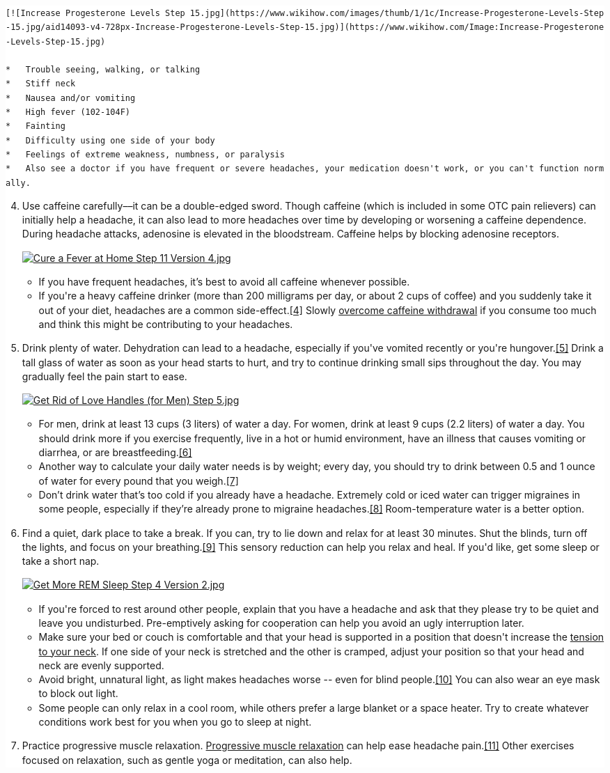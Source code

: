     [![Increase Progesterone Levels Step 15.jpg](https://www.wikihow.com/images/thumb/1/1c/Increase-Progesterone-Levels-Step-15.jpg/aid14093-v4-728px-Increase-Progesterone-Levels-Step-15.jpg)](https://www.wikihow.com/Image:Increase-Progesterone-Levels-Step-15.jpg)
    
    *   Trouble seeing, walking, or talking
    *   Stiff neck
    *   Nausea and/or vomiting
    *   High fever (102-104F)
    *   Fainting
    *   Difficulty using one side of your body
    *   Feelings of extreme weakness, numbness, or paralysis
    *   Also see a doctor if you have frequent or severe headaches, your medication doesn't work, or you can't function normally.
4.  Use caffeine carefully––it can be a double-edged sword. Though caffeine (which is included in some OTC pain relievers) can initially help a headache, it can also lead to more headaches over time by developing or worsening a caffeine dependence. During headache attacks, adenosine is elevated in the bloodstream. Caffeine helps by blocking adenosine receptors.
    
    [![Cure a Fever at Home Step 11 Version 4.jpg](https://www.wikihow.com/images/thumb/e/e8/Cure-a-Fever-at-Home-Step-11-Version-4.jpg/aid14093-v4-728px-Cure-a-Fever-at-Home-Step-11-Version-4.jpg)](https://www.wikihow.com/Image:Cure-a-Fever-at-Home-Step-11-Version-4.jpg)
    
    *   If you have frequent headaches, it’s best to avoid all caffeine whenever possible.
    *   If you're a heavy caffeine drinker (more than 200 milligrams per day, or about 2 cups of coffee) and you suddenly take it out of your diet, headaches are a common side-effect.[\[4\]](#_note-4) Slowly [overcome caffeine withdrawal](https://www.wikihow.com/Quit-Caffeine "Quit Caffeine") if you consume too much and think this might be contributing to your headaches.
5.  Drink plenty of water. Dehydration can lead to a headache, especially if you've vomited recently or you're hungover.[\[5\]](#_note-5) Drink a tall glass of water as soon as your head starts to hurt, and try to continue drinking small sips throughout the day. You may gradually feel the pain start to ease.
    
    [![Get Rid of Love Handles (for Men) Step 5.jpg](https://www.wikihow.com/images/thumb/6/67/Get-Rid-of-Love-Handles-%28for-Men%29-Step-5.jpg/aid14093-v4-728px-Get-Rid-of-Love-Handles-%28for-Men%29-Step-5.jpg)](https://www.wikihow.com/Image:Get-Rid-of-Love-Handles-(for-Men)-Step-5.jpg)
    
    *   For men, drink at least 13 cups (3 liters) of water a day. For women, drink at least 9 cups (2.2 liters) of water a day. You should drink more if you exercise frequently, live in a hot or humid environment, have an illness that causes vomiting or diarrhea, or are breastfeeding.[\[6\]](#_note-6)
    *   Another way to calculate your daily water needs is by weight; every day, you should try to drink between 0.5 and 1 ounce of water for every pound that you weigh.[\[7\]](#_note-7)
    *   Don’t drink water that’s too cold if you already have a headache. Extremely cold or iced water can trigger migraines in some people, especially if they’re already prone to migraine headaches.[\[8\]](#_note-8) Room-temperature water is a better option.
6.  Find a quiet, dark place to take a break. If you can, try to lie down and relax for at least 30 minutes. Shut the blinds, turn off the lights, and focus on your breathing.[\[9\]](#_note-9) This sensory reduction can help you relax and heal. If you'd like, get some sleep or take a short nap.
    
    [![Get More REM Sleep Step 4 Version 2.jpg](https://www.wikihow.com/images/thumb/8/88/Get-More-REM-Sleep-Step-4-Version-2.jpg/aid14093-v4-728px-Get-More-REM-Sleep-Step-4-Version-2.jpg)](https://www.wikihow.com/Image:Get-More-REM-Sleep-Step-4-Version-2.jpg)
    
    *   If you're forced to rest around other people, explain that you have a headache and ask that they please try to be quiet and leave you undisturbed. Pre-emptively asking for cooperation can help you avoid an ugly interruption later.
    *   Make sure your bed or couch is comfortable and that your head is supported in a position that doesn't increase the [tension to your neck](https://www.wikihow.com/Reduce-Neck-Tension "Reduce Neck Tension"). If one side of your neck is stretched and the other is cramped, adjust your position so that your head and neck are evenly supported.
    *   Avoid bright, unnatural light, as light makes headaches worse -- even for blind people.[\[10\]](#_note-10) You can also wear an eye mask to block out light.
    *   Some people can only relax in a cool room, while others prefer a large blanket or a space heater. Try to create whatever conditions work best for you when you go to sleep at night.
7.  Practice progressive muscle relaxation. [Progressive muscle relaxation](https://www.wikihow.com/Perform-Progressive-Muscle-Relaxation "Perform Progressive Muscle Relaxation") can help ease headache pain.[\[11\]](#_note-11) Other exercises focused on relaxation, such as gentle yoga or meditation, can also help.